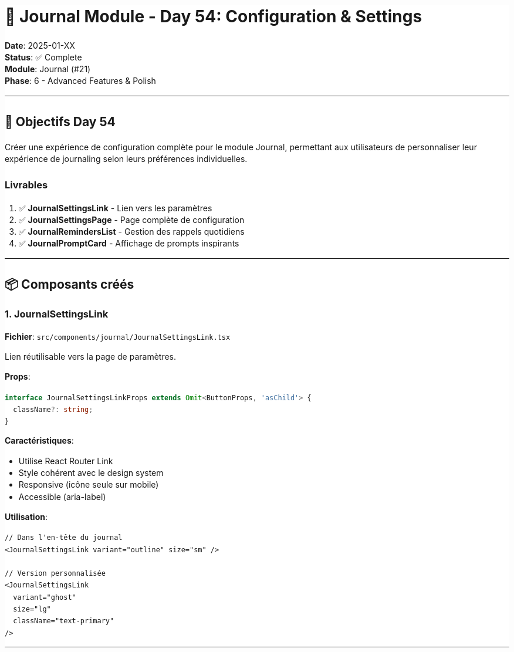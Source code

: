 # 📅 Journal Module - Day 54: Configuration & Settings

**Date**: 2025-01-XX  
**Status**: ✅ Complete  
**Module**: Journal (#21)  
**Phase**: 6 - Advanced Features & Polish

---

## 🎯 Objectifs Day 54

Créer une expérience de configuration complète pour le module Journal, permettant aux utilisateurs de personnaliser leur expérience de journaling selon leurs préférences individuelles.

### Livrables

1. ✅ **JournalSettingsLink** - Lien vers les paramètres
2. ✅ **JournalSettingsPage** - Page complète de configuration
3. ✅ **JournalRemindersList** - Gestion des rappels quotidiens
4. ✅ **JournalPromptCard** - Affichage de prompts inspirants

---

## 📦 Composants créés

### 1. JournalSettingsLink
**Fichier**: `src/components/journal/JournalSettingsLink.tsx`

Lien réutilisable vers la page de paramètres.

**Props**:
```typescript
interface JournalSettingsLinkProps extends Omit<ButtonProps, 'asChild'> {
  className?: string;
}
```

**Caractéristiques**:
- Utilise React Router Link
- Style cohérent avec le design system
- Responsive (icône seule sur mobile)
- Accessible (aria-label)

**Utilisation**:
```tsx
// Dans l'en-tête du journal
<JournalSettingsLink variant="outline" size="sm" />

// Version personnalisée
<JournalSettingsLink 
  variant="ghost" 
  size="lg"
  className="text-primary"
/>
```

---